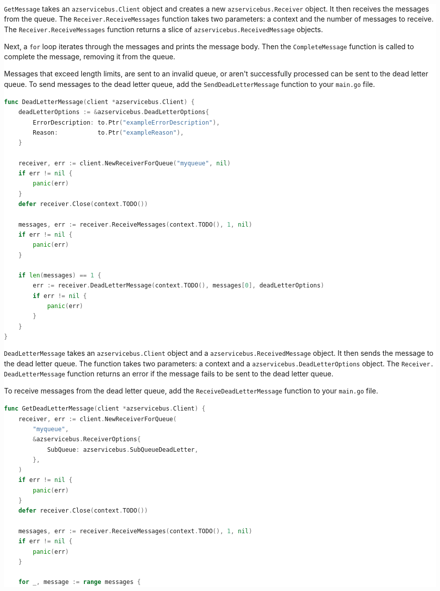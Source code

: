 `GetMessage` takes an `azservicebus.Client` object and creates a new `azservicebus.Receiver` object. It then receives the messages from the queue. The `Receiver.ReceiveMessages` function takes two parameters: a context and the number of messages to receive. The `Receiver.ReceiveMessages` function returns a slice of `azservicebus.ReceivedMessage` objects. 

Next, a `for` loop iterates through the messages and prints the message body. Then the `CompleteMessage` function is called to complete the message, removing it from the queue.

Messages that exceed length limits, are sent to an invalid queue, or aren't successfully processed can be sent to the dead letter queue. To send messages to the dead letter queue, add the `SendDeadLetterMessage` function to your `main.go` file.


```go
func DeadLetterMessage(client *azservicebus.Client) {
	deadLetterOptions := &azservicebus.DeadLetterOptions{
		ErrorDescription: to.Ptr("exampleErrorDescription"),
		Reason:           to.Ptr("exampleReason"),
	}

	receiver, err := client.NewReceiverForQueue("myqueue", nil)
	if err != nil {
		panic(err)
	}
	defer receiver.Close(context.TODO())

	messages, err := receiver.ReceiveMessages(context.TODO(), 1, nil)
	if err != nil {
		panic(err)
	}

	if len(messages) == 1 {
		err := receiver.DeadLetterMessage(context.TODO(), messages[0], deadLetterOptions)
		if err != nil {
			panic(err)
		}
	}
}
```

`DeadLetterMessage` takes an `azservicebus.Client` object and a `azservicebus.ReceivedMessage` object. It then sends the message to the dead letter queue. The function takes two parameters: a context and a `azservicebus.DeadLetterOptions` object. The `Receiver.DeadLetterMessage` function returns an error if the message fails to be sent to the dead letter queue.

To receive messages from the dead letter queue, add the `ReceiveDeadLetterMessage` function to your `main.go` file.

```go
func GetDeadLetterMessage(client *azservicebus.Client) {
	receiver, err := client.NewReceiverForQueue(
		"myqueue",
		&azservicebus.ReceiverOptions{
			SubQueue: azservicebus.SubQueueDeadLetter,
		},
	)
	if err != nil {
		panic(err)
	}
	defer receiver.Close(context.TODO())

	messages, err := receiver.ReceiveMessages(context.TODO(), 1, nil)
	if err != nil {
		panic(err)
	}

	for _, message := range messages {
```